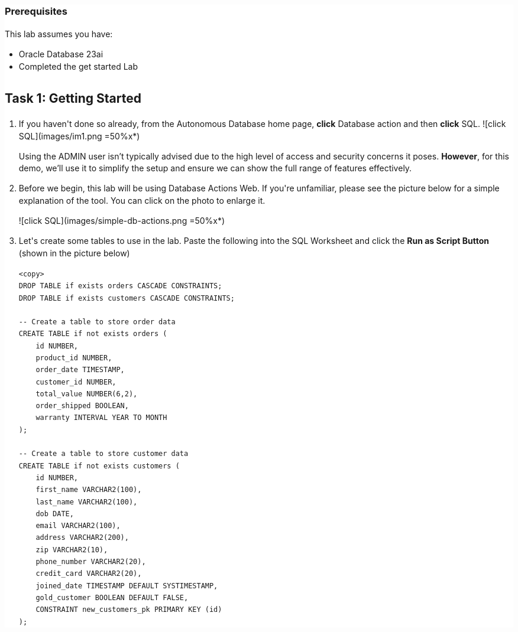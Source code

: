 ### Prerequisites

This lab assumes you have:

* Oracle Database 23ai
* Completed the get started Lab


## Task 1: Getting Started

1. If you haven't done so already, from the Autonomous Database home page, **click** Database action and then **click** SQL.
    ![click SQL](images/im1.png =50%x*)

    Using the ADMIN user isn’t typically advised due to the high level of access and security concerns it poses. **However**, for this demo, we’ll use it to simplify the setup and ensure we can show the full range of features effectively. 

2. Before we begin, this lab will be using Database Actions Web. If you're unfamiliar, please see the picture below for a simple explanation of the tool. You can click on the photo to enlarge it.

    ![click SQL](images/simple-db-actions.png =50%x*)

2.  Let's create some tables to use in the lab. Paste the following into the SQL Worksheet and click the **Run as Script Button** (shown in the picture below)
    ```
    <copy>
    DROP TABLE if exists orders CASCADE CONSTRAINTS;
    DROP TABLE if exists customers CASCADE CONSTRAINTS;

    -- Create a table to store order data
    CREATE TABLE if not exists orders (
        id NUMBER,
        product_id NUMBER,
        order_date TIMESTAMP,
        customer_id NUMBER,
        total_value NUMBER(6,2),
        order_shipped BOOLEAN,
        warranty INTERVAL YEAR TO MONTH
    );

    -- Create a table to store customer data
    CREATE TABLE if not exists customers (
        id NUMBER,
        first_name VARCHAR2(100),
        last_name VARCHAR2(100),
        dob DATE,
        email VARCHAR2(100),
        address VARCHAR2(200),
        zip VARCHAR2(10),
        phone_number VARCHAR2(20),
        credit_card VARCHAR2(20),
        joined_date TIMESTAMP DEFAULT SYSTIMESTAMP,
        gold_customer BOOLEAN DEFAULT FALSE,
        CONSTRAINT new_customers_pk PRIMARY KEY (id)
    );
